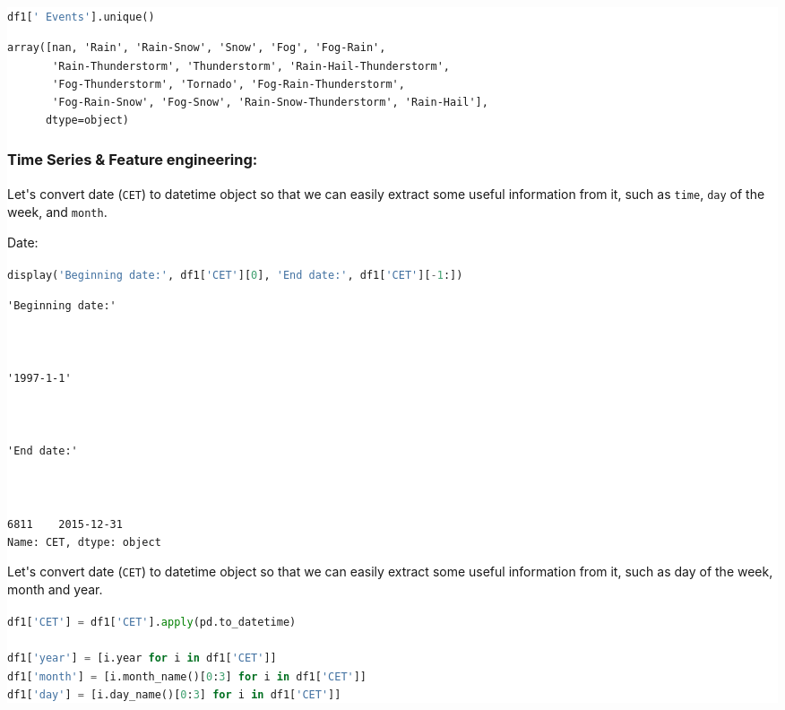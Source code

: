 
```python
df1[' Events'].unique()
```




    array([nan, 'Rain', 'Rain-Snow', 'Snow', 'Fog', 'Fog-Rain',
           'Rain-Thunderstorm', 'Thunderstorm', 'Rain-Hail-Thunderstorm',
           'Fog-Thunderstorm', 'Tornado', 'Fog-Rain-Thunderstorm',
           'Fog-Rain-Snow', 'Fog-Snow', 'Rain-Snow-Thunderstorm', 'Rain-Hail'],
          dtype=object)




```python

```

### Time Series & Feature engineering:

Let's convert date (`CET`) to datetime object so that we can easily extract some useful information from it, such as `time`, `day` of the week, and `month`.



Date:


```python
display('Beginning date:', df1['CET'][0], 'End date:', df1['CET'][-1:])
```


    'Beginning date:'



    '1997-1-1'



    'End date:'



    6811    2015-12-31
    Name: CET, dtype: object


Let's convert date (`CET`) to datetime object so that we can easily extract some useful information from it, such as day of the week, month and year.


```python
df1['CET'] = df1['CET'].apply(pd.to_datetime)

df1['year'] = [i.year for i in df1['CET']]
df1['month'] = [i.month_name()[0:3] for i in df1['CET']]
df1['day'] = [i.day_name()[0:3] for i in df1['CET']]
```


```python

```
